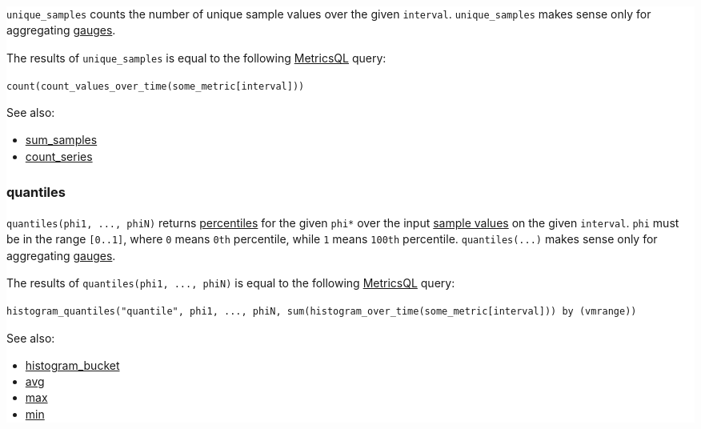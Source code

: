 `unique_samples` counts the number of unique sample values over the given `interval`.
`unique_samples` makes sense only for aggregating [gauges](https://docs.victoriametrics.com/victoriametrics/keyconcepts/#gauge).

The results of `unique_samples` is equal to the following [MetricsQL](https://docs.victoriametrics.com/victoriametrics/metricsql/) query:

```metricsql
count(count_values_over_time(some_metric[interval]))
```

See also:

- [sum_samples](#sum_samples)
- [count_series](#count_series)

### quantiles

`quantiles(phi1, ..., phiN)` returns [percentiles](https://en.wikipedia.org/wiki/Percentile) for the given `phi*`
over the input [sample values](https://docs.victoriametrics.com/victoriametrics/keyconcepts/#raw-samples) on the given `interval`.
`phi` must be in the range `[0..1]`, where `0` means `0th` percentile, while `1` means `100th` percentile.
`quantiles(...)` makes sense only for aggregating [gauges](https://docs.victoriametrics.com/victoriametrics/keyconcepts/#gauge).

The results of `quantiles(phi1, ..., phiN)` is equal to the following [MetricsQL](https://docs.victoriametrics.com/victoriametrics/metricsql/) query:

```metricsql
histogram_quantiles("quantile", phi1, ..., phiN, sum(histogram_over_time(some_metric[interval])) by (vmrange))
```

See also:

- [histogram_bucket](#histogram_bucket)
- [avg](#avg)
- [max](#max)
- [min](#min)
